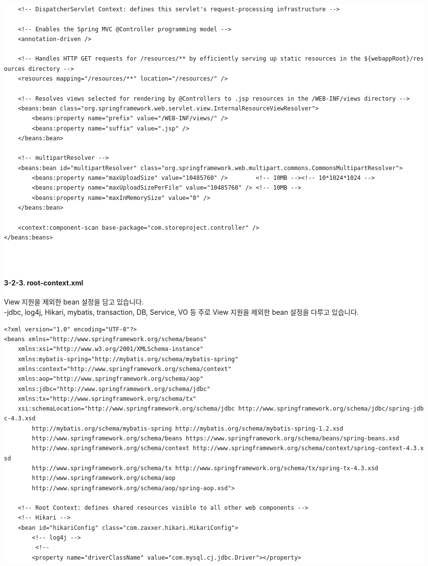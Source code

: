 ```  
	<!-- DispatcherServlet Context: defines this servlet's request-processing infrastructure -->
	
	<!-- Enables the Spring MVC @Controller programming model -->
	<annotation-driven />

	<!-- Handles HTTP GET requests for /resources/** by efficiently serving up static resources in the ${webappRoot}/resources directory -->
	<resources mapping="/resources/**" location="/resources/" />

	<!-- Resolves views selected for rendering by @Controllers to .jsp resources in the /WEB-INF/views directory -->
	<beans:bean class="org.springframework.web.servlet.view.InternalResourceViewResolver">
		<beans:property name="prefix" value="/WEB-INF/views/" />
		<beans:property name="suffix" value=".jsp" />
	</beans:bean>
	
	<!-- multipartResolver -->
	<beans:bean id="multipartResolver" class="org.springframework.web.multipart.commons.CommonsMultipartResolver">
	    <beans:property name="maxUploadSize" value="10485760" />		<!-- 10MB --><!-- 10*1024*1024 -->
	    <beans:property name="maxUploadSizePerFile" value="10485760" />	<!-- 10MB -->
	    <beans:property name="maxInMemorySize" value="0" />
	</beans:bean>
	
	<context:component-scan base-package="com.storeproject.controller" />
</beans:beans>
```  
<br/>
<br/>

#### 3-2-3. root-context.xml  
View 지원을 제외한 bean 설정을 담고 있습니다.  
-jdbc, log4j, Hikari, mybatis, transaction, DB, Service, VO 등 주로 View 지원을 제외한 bean 설정을 다루고 있습니다.  


```  
<?xml version="1.0" encoding="UTF-8"?>
<beans xmlns="http://www.springframework.org/schema/beans"
	xmlns:xsi="http://www.w3.org/2001/XMLSchema-instance"
	xmlns:mybatis-spring="http://mybatis.org/schema/mybatis-spring"
	xmlns:context="http://www.springframework.org/schema/context"
	xmlns:aop="http://www.springframework.org/schema/aop"
	xmlns:jdbc="http://www.springframework.org/schema/jdbc"
	xmlns:tx="http://www.springframework.org/schema/tx"
	xsi:schemaLocation="http://www.springframework.org/schema/jdbc http://www.springframework.org/schema/jdbc/spring-jdbc-4.3.xsd
		http://mybatis.org/schema/mybatis-spring http://mybatis.org/schema/mybatis-spring-1.2.xsd
		http://www.springframework.org/schema/beans https://www.springframework.org/schema/beans/spring-beans.xsd
		http://www.springframework.org/schema/context http://www.springframework.org/schema/context/spring-context-4.3.xsd
		http://www.springframework.org/schema/tx http://www.springframework.org/schema/tx/spring-tx-4.3.xsd
		http://www.springframework.org/schema/aop
        http://www.springframework.org/schema/aop/spring-aop.xsd">
	
	<!-- Root Context: defines shared resources visible to all other web components -->
	<!-- Hikari -->
	<bean id="hikariConfig" class="com.zaxxer.hikari.HikariConfig">
		<!-- log4j -->
		 <!-- 
		<property name="driverClassName" value="com.mysql.cj.jdbc.Driver"></property>
```